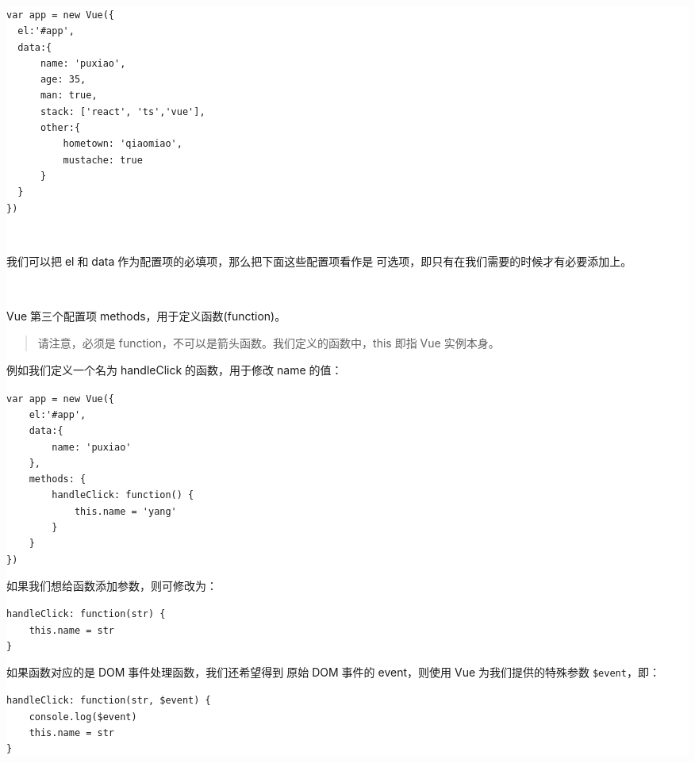 ```
var app = new Vue({
  el:'#app',
  data:{
      name: 'puxiao',
      age: 35,
      man: true,
      stack: ['react', 'ts','vue'],
      other:{
          hometown: 'qiaomiao',
          mustache: true
      }
  }
})
```



<br>

我们可以把 el 和 data 作为配置项的必填项，那么把下面这些配置项看作是 可选项，即只有在我们需要的时候才有必要添加上。



<br>

Vue 第三个配置项 methods，用于定义函数(function)。

> 请注意，必须是 function，不可以是箭头函数。我们定义的函数中，this 即指 Vue 实例本身。

例如我们定义一个名为 handleClick 的函数，用于修改 name 的值：

```
var app = new Vue({
    el:'#app',
    data:{
        name: 'puxiao'
    },
    methods: {
        handleClick: function() {
            this.name = 'yang'
        }
    }
})
```

如果我们想给函数添加参数，则可修改为：

```
handleClick: function(str) {
    this.name = str
}
```

如果函数对应的是 DOM 事件处理函数，我们还希望得到 原始 DOM 事件的 event，则使用 Vue 为我们提供的特殊参数 `$event`，即：

```
handleClick: function(str, $event) {
    console.log($event)
    this.name = str
}
```
